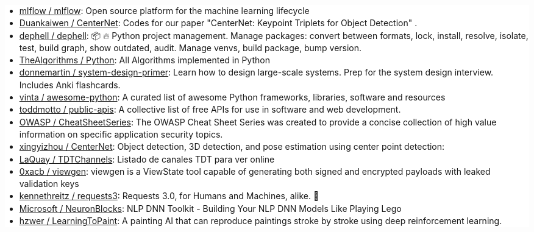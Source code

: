 * [mlflow / mlflow](https://github.com/mlflow/mlflow): Open source platform for the machine learning lifecycle
* [Duankaiwen / CenterNet](https://github.com/Duankaiwen/CenterNet): Codes for our paper "CenterNet: Keypoint Triplets for Object Detection" .
* [dephell / dephell](https://github.com/dephell/dephell): 📦 🔥 Python project management. Manage packages: convert between formats, lock, install, resolve, isolate, test, build graph, show outdated, audit. Manage venvs, build package, bump version.
* [TheAlgorithms / Python](https://github.com/TheAlgorithms/Python): All Algorithms implemented in Python
* [donnemartin / system-design-primer](https://github.com/donnemartin/system-design-primer): Learn how to design large-scale systems. Prep for the system design interview. Includes Anki flashcards.
* [vinta / awesome-python](https://github.com/vinta/awesome-python): A curated list of awesome Python frameworks, libraries, software and resources
* [toddmotto / public-apis](https://github.com/toddmotto/public-apis): A collective list of free APIs for use in software and web development.
* [OWASP / CheatSheetSeries](https://github.com/OWASP/CheatSheetSeries): The OWASP Cheat Sheet Series was created to provide a concise collection of high value information on specific application security topics.
* [xingyizhou / CenterNet](https://github.com/xingyizhou/CenterNet): Object detection, 3D detection, and pose estimation using center point detection:
* [LaQuay / TDTChannels](https://github.com/LaQuay/TDTChannels): Listado de canales TDT para ver online
* [0xacb / viewgen](https://github.com/0xacb/viewgen): viewgen is a ViewState tool capable of generating both signed and encrypted payloads with leaked validation keys
* [kennethreitz / requests3](https://github.com/kennethreitz/requests3): Requests 3.0, for Humans and Machines, alike. 🤖
* [Microsoft / NeuronBlocks](https://github.com/Microsoft/NeuronBlocks): NLP DNN Toolkit - Building Your NLP DNN Models Like Playing Lego
* [hzwer / LearningToPaint](https://github.com/hzwer/LearningToPaint): A painting AI that can reproduce paintings stroke by stroke using deep reinforcement learning.
